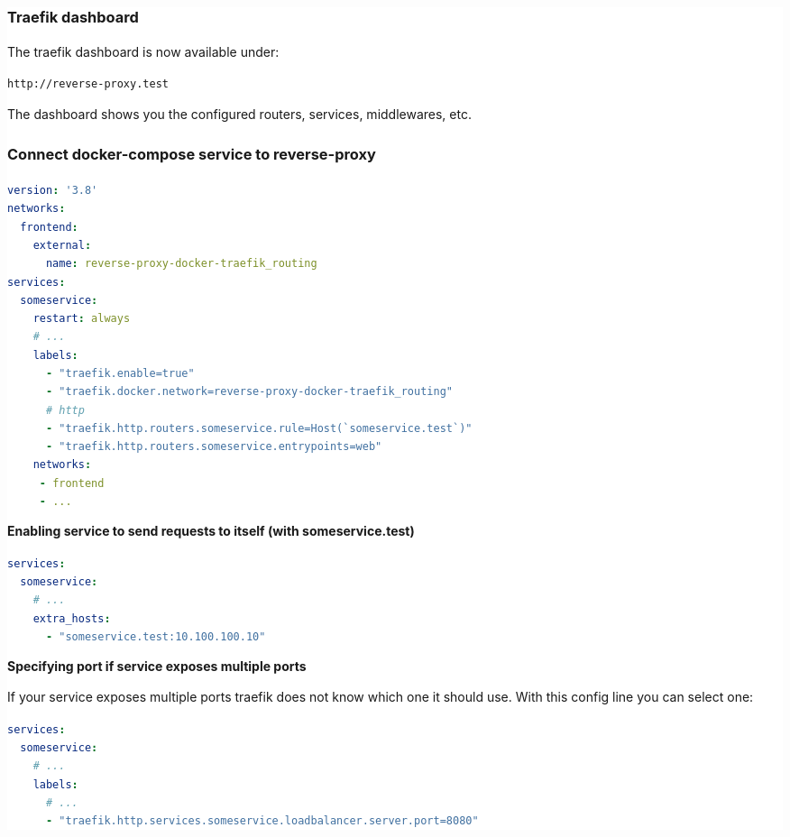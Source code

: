
### Traefik dashboard

The traefik dashboard is now available under:
```
http://reverse-proxy.test
```
The dashboard shows you the configured routers, services, middlewares, etc.

### Connect docker-compose service to reverse-proxy

```yaml
version: '3.8'
networks:
  frontend:
    external:
      name: reverse-proxy-docker-traefik_routing
services:
  someservice:
    restart: always
    # ...
    labels:
      - "traefik.enable=true"
      - "traefik.docker.network=reverse-proxy-docker-traefik_routing"
      # http
      - "traefik.http.routers.someservice.rule=Host(`someservice.test`)"
      - "traefik.http.routers.someservice.entrypoints=web"
    networks:
     - frontend
     - ...
```

**Enabling service to send requests to itself (with someservice.test)**

```yaml
services:
  someservice:
    # ...
    extra_hosts:
      - "someservice.test:10.100.100.10"
```

**Specifying port if service exposes multiple ports**

If your service exposes multiple ports traefik does not know which one it should use.
With this config line you can select one:

```yaml
services:
  someservice:
    # ...
    labels:
      # ...
      - "traefik.http.services.someservice.loadbalancer.server.port=8080"
```
